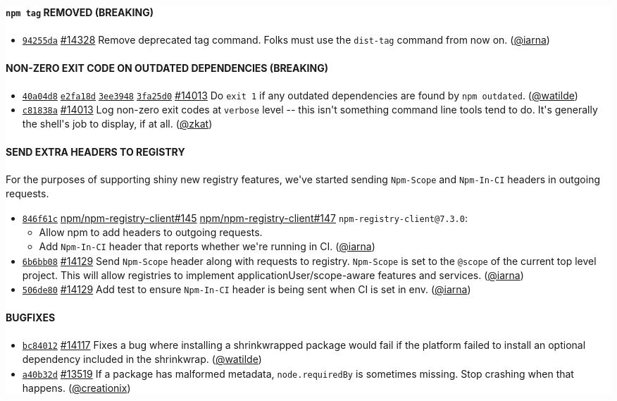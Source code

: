 #### `npm tag` REMOVED (**BREAKING**)

* [`94255da`](https://github.com/npm/npm/commit/94255da8ffc2d9ed6a0434001a643c1ad82fa483)
  [#14328](https://github.com/npm/npm/pull/14328)
  Remove deprecated tag command. Folks must use the `dist-tag` command from now
  on.
  ([@iarna](https://github.com/iarna))

#### NON-ZERO EXIT CODE ON OUTDATED DEPENDENCIES (**BREAKING**)

* [`40a04d8`](https://github.com/npm/npm/commit/40a04d888d10a5952d5ca4080f2f5d2339d2038a) [`e2fa18d`](https://github.com/npm/npm/commit/e2fa18d9f7904eb048db7280b40787cb2cdf87b3) [`3ee3948`](https://github.com/npm/npm/commit/3ee39488b74c7d35fbb5c14295e33b5a77578104) [`3fa25d0`](https://github.com/npm/npm/commit/3fa25d02a8ff07c42c595f84ae4821bc9ee908df)
  [#14013](https://github.com/npm/npm/pull/14013)
  Do `exit 1` if any outdated dependencies are found by `npm outdated`.
  ([@watilde](https://github.com/watilde))
* [`c81838a`](https://github.com/npm/npm/commit/c81838ae96b253f4b1ac66af619317a3a9da418e)
  [#14013](https://github.com/npm/npm/pull/14013)
  Log non-zero exit codes at `verbose` level -- this isn't something command
  line tools tend to do. It's generally the shell's job to display, if at all.
  ([@zkat](https://github.com/zkat))

#### SEND EXTRA HEADERS TO REGISTRY

For the purposes of supporting shiny new registry features, we've started
sending `Npm-Scope` and `Npm-In-CI` headers in outgoing requests.

* [`846f61c`](https://github.com/npm/npm/commit/846f61c1dd4a033f77aa736ab01c27ae6724fe1c)
  [npm/npm-registry-client#145](https://github.com/npm/npm-registry-client/pull/145)
  [npm/npm-registry-client#147](https://github.com/npm/npm-registry-client/pull/147)
  `npm-registry-client@7.3.0`:
  * Allow npm to add headers to outgoing requests.
  * Add `Npm-In-CI` header that reports whether we're running in CI.
  ([@iarna](https://github.com/iarna))
* [`6b6bb08`](https://github.com/npm/npm/commit/6b6bb08af661221224a81df8adb0b72019ca3e11)
  [#14129](https://github.com/npm/npm/pull/14129)
  Send `Npm-Scope` header along with requests to registry. `Npm-Scope` is set to
  the `@scope` of the current top level project. This will allow registries to
  implement applicationUser/scope-aware features and services.
  ([@iarna](https://github.com/iarna))
* [`506de80`](https://github.com/npm/npm/commit/506de80dc0a0576ec2aab0ed8dc3eef3c1dabc23)
  [#14129](https://github.com/npm/npm/pull/14129)
  Add test to ensure `Npm-In-CI` header is being sent when CI is set in env.
  ([@iarna](https://github.com/iarna))

#### BUGFIXES

* [`bc84012`](https://github.com/npm/npm/commit/bc84012c2c615024b08868acbd8df53a7ca8d146)
  [#14117](https://github.com/npm/npm/pull/14117)
  Fixes a bug where installing a shrinkwrapped package would fail if the
  platform failed to install an optional dependency included in the shrinkwrap.
  ([@watilde](https://github.com/watilde))
* [`a40b32d`](https://github.com/npm/npm/commit/a40b32dc7fe18f007a672219a12d6fecef800f9d)
  [#13519](https://github.com/npm/npm/pull/13519)
  If a package has malformed metadata, `node.requiredBy` is sometimes missing.
  Stop crashing when that happens.
  ([@creationix](https://github.com/creationix))
